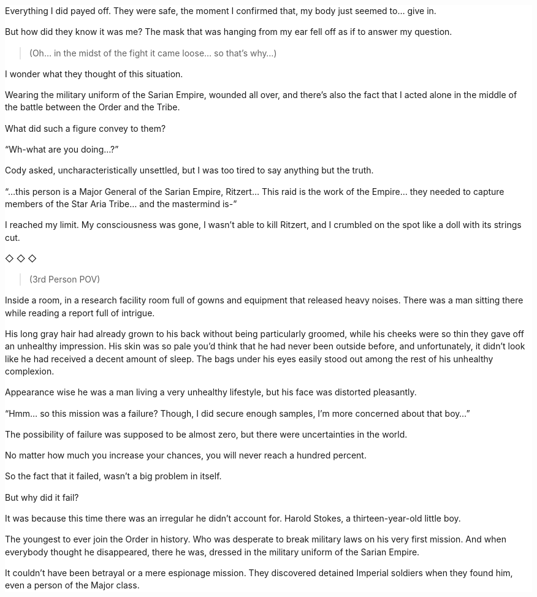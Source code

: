 Everything I did payed off. They were safe, the moment I confirmed that, my body just seemed to… give in.

But how did they know it was me? The mask that was hanging from my ear fell off as if to answer my question.

>(Oh… in the midst of the fight it came loose… so that’s why…)

I wonder what they thought of this situation.

Wearing the military uniform of the Sarian Empire, wounded all over, and there’s also the fact that I acted alone in the middle of the battle between the Order and the Tribe.

What did such a figure convey to them?

“Wh-what are you doing…?”

Cody asked, uncharacteristically unsettled, but I was too tired to say anything but the truth.

“…this person is a Major General of the Sarian Empire, Ritzert… This raid is the work of the Empire… they needed to capture members of the Star Aria Tribe… and the mastermind is-”

I reached my limit. My consciousness was gone, I wasn’t able to kill Ritzert, and I crumbled on the spot like a doll with its strings cut.

◇ ◇ ◇

>(3rd Person POV)

Inside a room, in a research facility room full of gowns and equipment that released heavy noises. There was a man sitting there while reading a report full of intrigue.

His long gray hair had already grown to his back without being particularly groomed, while his cheeks were so thin they gave off an unhealthy impression. His skin was so pale you’d think that he had never been outside before, and unfortunately, it didn’t look like he had received a decent amount of sleep. The bags under his eyes easily stood out among the rest of his unhealthy complexion.

Appearance wise he was a man living a very unhealthy lifestyle, but his face was distorted pleasantly.

“Hmm… so this mission was a failure? Though, I did secure enough samples, I’m more concerned about that boy…”

The possibility of failure was supposed to be almost zero, but there were uncertainties in the world.

No matter how much you increase your chances, you will never reach a hundred percent.

So the fact that it failed, wasn’t a big problem in itself.

But why did it fail?

It was because this time there was an irregular he didn’t account for. Harold Stokes, a thirteen-year-old little boy.

The youngest to ever join the Order in history. Who was desperate to break military laws on his very first mission. And when everybody thought he disappeared, there he was, dressed in the military uniform of the Sarian Empire.

It couldn’t have been betrayal or a mere espionage mission. They discovered detained Imperial soldiers when they found him, even a person of the Major class.
